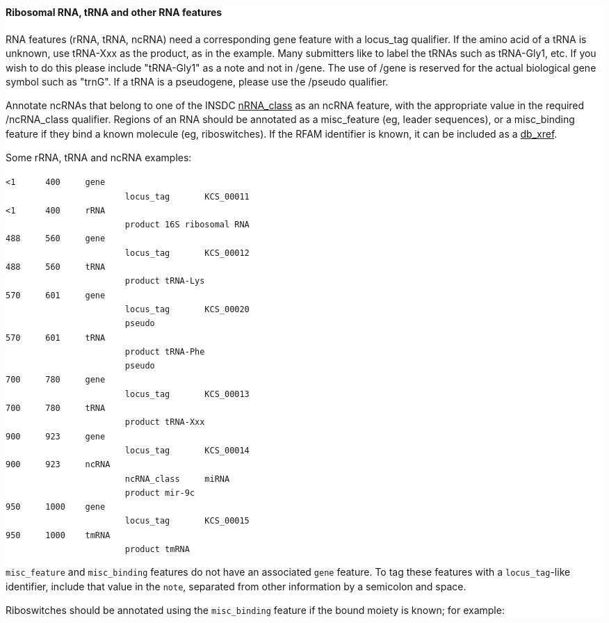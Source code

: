 #### Ribosomal RNA, tRNA and other RNA features

RNA features (rRNA, tRNA, ncRNA) need a corresponding gene feature with a locus_tag qualifier. If the amino acid of a tRNA is unknown, use tRNA-Xxx as the product, as in the example. Many submitters like to label the tRNAs such as tRNA-Gly1, etc. If you wish to do this please include "tRNA-Gly1" as a note and not in /gene. The use of /gene is reserved for the actual biological gene symbol such as "trnG". If a tRNA is a pseudogene, please use the /pseudo qualifier.

Annotate ncRNAs that belong to one of the INSDC [nRNA_class](http://www.insdc.org/documents/ncrna-vocabulary) as an ncRNA feature, with the appropriate value in the required /ncRNA_class qualifier. Regions of an RNA should be annotated as a misc_feature (eg, leader sequences), or a misc_binding feature if they bind a known molecule (eg, riboswitches). If the RFAM identifier is known, it can be included as a [db_xref](#db_xref).

Some rRNA, tRNA and ncRNA examples:

```
<1      400     gene
                        locus_tag       KCS_00011
<1      400     rRNA
                        product 16S ribosomal RNA
488     560     gene
                        locus_tag       KCS_00012
488     560     tRNA
                        product tRNA-Lys
570     601     gene
                        locus_tag       KCS_00020
                        pseudo
570     601     tRNA
                        product tRNA-Phe
                        pseudo
700     780     gene
                        locus_tag       KCS_00013
700     780     tRNA
                        product tRNA-Xxx
900     923     gene
                        locus_tag       KCS_00014
900     923     ncRNA
                        ncRNA_class     miRNA
                        product mir-9c
950     1000    gene
                        locus_tag       KCS_00015
950     1000    tmRNA
                        product tmRNA

```

`misc_feature` and `misc_binding` features do not have an associated `gene` feature. To tag these features with a `locus_tag`-like identifier, include that value in the `note`, separated from other information by a semicolon and space.

Riboswitches should be annotated using the `misc_binding` feature if the bound moiety is known; for example:
